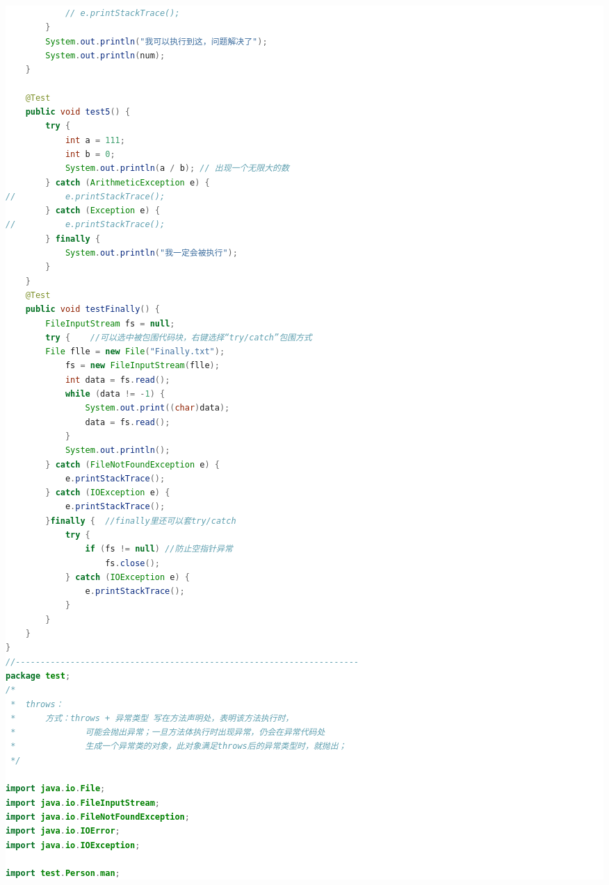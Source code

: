 ~~~java
			// e.printStackTrace();
		}
		System.out.println("我可以执行到这，问题解决了");
		System.out.println(num);
	}

	@Test
	public void test5() {
		try {
			int a = 111;
			int b = 0;
			System.out.println(a / b); // 出现一个无限大的数
		} catch (ArithmeticException e) {
//			e.printStackTrace();
		} catch (Exception e) {
//			e.printStackTrace();
		} finally {
			System.out.println("我一定会被执行");
		}
	}
	@Test
	public void testFinally() {
		FileInputStream fs = null;
		try {    //可以选中被包围代码块，右键选择“try/catch”包围方式
		File flle = new File("Finally.txt"); 
			fs = new FileInputStream(flle);
			int data = fs.read();
			while (data != -1) {
				System.out.print((char)data);
				data = fs.read();
			}
			System.out.println();
		} catch (FileNotFoundException e) {
			e.printStackTrace();
		} catch (IOException e) {
			e.printStackTrace();
		}finally {  //finally里还可以套try/catch
			try {
				if (fs != null) //防止空指针异常
					fs.close();
			} catch (IOException e) {
				e.printStackTrace();
			}
		}
	}
}
//---------------------------------------------------------------------
package test;
/*
 * 	throws： 
 * 		方式：throws + 异常类型 写在方法声明处，表明该方法执行时，
 * 				可能会抛出异常；一旦方法体执行时出现异常，仍会在异常代码处
 * 				生成一个异常类的对象，此对象满足throws后的异常类型时，就抛出；
 */

import java.io.File;
import java.io.FileInputStream;
import java.io.FileNotFoundException;
import java.io.IOError;
import java.io.IOException;

import test.Person.man;

~~~